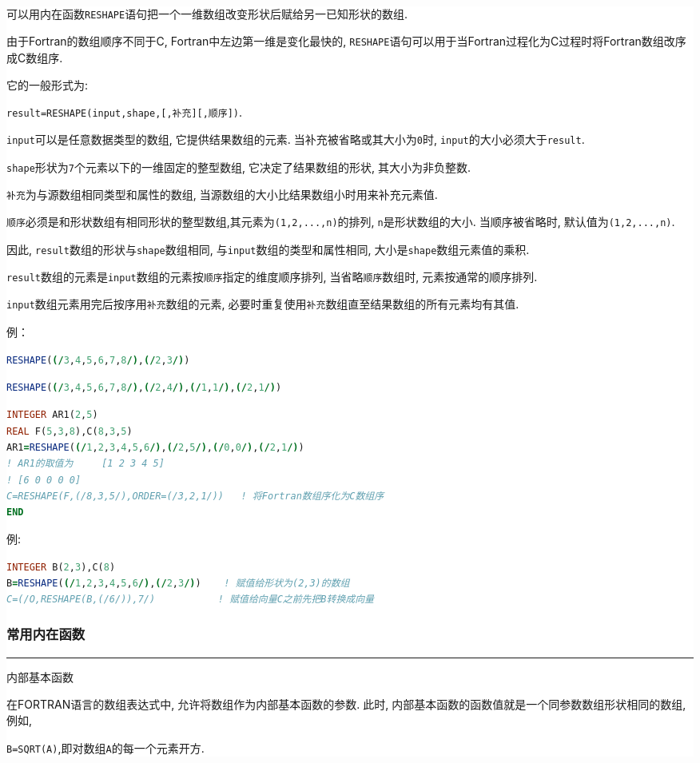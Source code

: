 可以用内在函数`RESHAPE`语句把一个一维数组改变形状后赋给另一已知形状的数组. 

由于Fortran的数组顺序不同于C, Fortran中左边第一维是变化最快的, `RESHAPE`语句可以用于当Fortran过程化为C过程时将Fortran数组改序成C数组序. 

它的一般形式为:

`result=RESHAPE(input,shape,[,补充][,顺序])`. 

`input`可以是任意数据类型的数组, 它提供结果数组的元素. 
当补充被省略或其大小为`0`时, `input`的大小必须大于`result`. 

`shape`形状为`7`个元素以下的一维固定的整型数组, 它决定了结果数组的形状, 其大小为非负整数. 

`补充`为与源数组相同类型和属性的数组, 当源数组的大小比结果数组小时用来补充元素值. 

`顺序`必须是和形状数组有相同形状的整型数组,其元素为`(1,2,...,n)`的排列, `n`是形状数组的大小. 当顺序被省略时, 默认值为`(1,2,...,n)`. 

因此, `result`数组的形状与`shape`数组相同, 与`input`数组的类型和属性相同, 大小是`shape`数组元素值的乘积. 

`result`数组的元素是`input`数组的元素按`顺序`指定的维度顺序排列, 当省略`顺序`数组时, 元素按通常的顺序排列. 

`input`数组元素用完后按序用`补充`数组的元素, 必要时重复使用`补充`数组直至结果数组的所有元素均有其值. 

例：

```fortran
RESHAPE((/3,4,5,6,7,8/),(/2,3/))
``` 

```fortran
RESHAPE((/3,4,5,6,7,8/),(/2,4/),(/1,1/),(/2,1/))
```

```fortran
INTEGER AR1(2,5)
REAL F(5,3,8),C(8,3,5)
AR1=RESHAPE((/1,2,3,4,5,6/),(/2,5/),(/0,0/),(/2,1/))
! AR1的取值为     [1 2 3 4 5]
! [6 0 0 0 0]
C=RESHAPE(F,(/8,3,5/),ORDER=(/3,2,1/))   ! 将Fortran数组序化为C数组序
END
```

例:

```fortran
INTEGER B(2,3),C(8)
B=RESHAPE((/1,2,3,4,5,6/),(/2,3/))    ! 赋值给形状为(2,3)的数组
C=(/O,RESHAPE(B,(/6/)),7/)           ! 赋值给向量C之前先把B转换成向量
```

### 常用内在函数

***
内部基本函数

在FORTRAN语言的数组表达式中, 允许将数组作为内部基本函数的参数. 
此时, 内部基本函数的函数值就是一个同参数数组形状相同的数组, 例如, 

`B=SQRT(A)`,即对数组`A`的每一个元素开方. 
